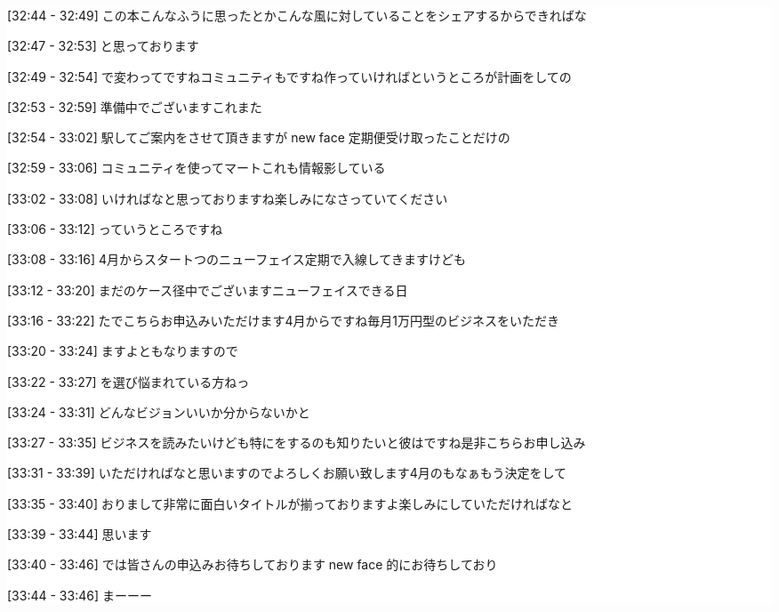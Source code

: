 [32:44 - 32:49]
この本こんなふうに思ったとかこんな風に対していることをシェアするからできればな

[32:47 - 32:53]
と思っております

[32:49 - 32:54]
で変わってですねコミュニティもですね作っていければというところが計画をしての

[32:53 - 32:59]
準備中でございますこれまた

[32:54 - 33:02]
駅してご案内をさせて頂きますが new face 定期便受け取ったことだけの

[32:59 - 33:06]
コミュニティを使ってマートこれも情報影している

[33:02 - 33:08]
いければなと思っておりますね楽しみになさっていてください

[33:06 - 33:12]
っていうところですね

[33:08 - 33:16]
4月からスタートつのニューフェイス定期で入線してきますけども

[33:12 - 33:20]
まだのケース径中でございますニューフェイスできる日

[33:16 - 33:22]
たでこちらお申込みいただけます4月からですね毎月1万円型のビジネスをいただき

[33:20 - 33:24]
ますよともなりますので

[33:22 - 33:27]
を選び悩まれている方ねっ

[33:24 - 33:31]
どんなビジョンいいか分からないかと

[33:27 - 33:35]
ビジネスを読みたいけども特にをするのも知りたいと彼はですね是非こちらお申し込み

[33:31 - 33:39]
いただければなと思いますのでよろしくお願い致します4月のもなぁもう決定をして

[33:35 - 33:40]
おりまして非常に面白いタイトルが揃っておりますよ楽しみにしていただければなと

[33:39 - 33:44]
思います

[33:40 - 33:46]
では皆さんの申込みお待ちしております new face 的にお待ちしており

[33:44 - 33:46]
まーーー
